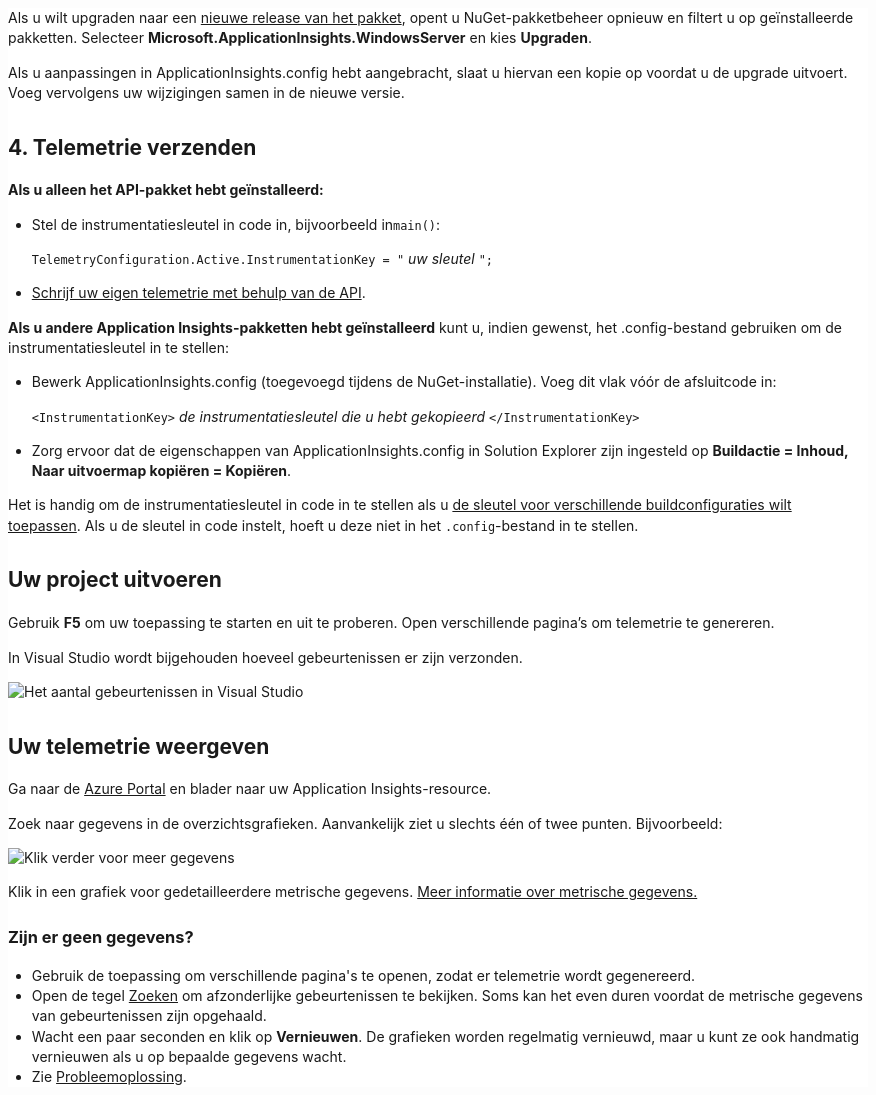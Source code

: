 Als u wilt upgraden naar een [nieuwe release van het pakket](https://github.com/Microsoft/ApplicationInsights-dotnet-server/releases/), opent u NuGet-pakketbeheer opnieuw en filtert u op geïnstalleerde pakketten. Selecteer **Microsoft.ApplicationInsights.WindowsServer** en kies **Upgraden**.

Als u aanpassingen in ApplicationInsights.config hebt aangebracht, slaat u hiervan een kopie op voordat u de upgrade uitvoert. Voeg vervolgens uw wijzigingen samen in de nieuwe versie.

## <a name="4-send-telemetry"></a>4. Telemetrie verzenden
**Als u alleen het API-pakket hebt geïnstalleerd:**

* Stel de instrumentatiesleutel in code in, bijvoorbeeld in`main()`: 
  
    `TelemetryConfiguration.Active.InstrumentationKey = "` *uw sleutel* `";` 
* [Schrijf uw eigen telemetrie met behulp van de API](../../azure-monitor/app/api-custom-events-metrics.md#ikey).

**Als u andere Application Insights-pakketten hebt geïnstalleerd** kunt u, indien gewenst, het .config-bestand gebruiken om de instrumentatiesleutel in te stellen:

* Bewerk ApplicationInsights.config (toegevoegd tijdens de NuGet-installatie). Voeg dit vlak vóór de afsluitcode in:
  
    `<InstrumentationKey>` *de instrumentatiesleutel die u hebt gekopieerd* `</InstrumentationKey>`
* Zorg ervoor dat de eigenschappen van ApplicationInsights.config in Solution Explorer zijn ingesteld op **Buildactie = Inhoud, Naar uitvoermap kopiëren = Kopiëren**.

Het is handig om de instrumentatiesleutel in code in te stellen als u [de sleutel voor verschillende buildconfiguraties wilt toepassen](../../azure-monitor/app/separate-resources.md). Als u de sleutel in code instelt, hoeft u deze niet in het `.config`-bestand in te stellen.

## <a name="run"></a> Uw project uitvoeren
Gebruik **F5** om uw toepassing te starten en uit te proberen. Open verschillende pagina’s om telemetrie te genereren.

In Visual Studio wordt bijgehouden hoeveel gebeurtenissen er zijn verzonden.

![Het aantal gebeurtenissen in Visual Studio](./media/windows-services/appinsights-09eventcount.png)

## <a name="monitor"></a> Uw telemetrie weergeven
Ga naar de [Azure Portal](https://portal.azure.com/) en blader naar uw Application Insights-resource.

Zoek naar gegevens in de overzichtsgrafieken. Aanvankelijk ziet u slechts één of twee punten. Bijvoorbeeld:

![Klik verder voor meer gegevens](./media/windows-services/12-first-perf.png)

Klik in een grafiek voor gedetailleerdere metrische gegevens. [Meer informatie over metrische gegevens.](../../azure-monitor/app/web-monitor-performance.md)

### <a name="no-data"></a>Zijn er geen gegevens?
* Gebruik de toepassing om verschillende pagina's te openen, zodat er telemetrie wordt gegenereerd.
* Open de tegel [Zoeken](../../azure-monitor/app/diagnostic-search.md) om afzonderlijke gebeurtenissen te bekijken. Soms kan het even duren voordat de metrische gegevens van gebeurtenissen zijn opgehaald.
* Wacht een paar seconden en klik op **Vernieuwen**. De grafieken worden regelmatig vernieuwd, maar u kunt ze ook handmatig vernieuwen als u op bepaalde gegevens wacht.
* Zie [Probleemoplossing](../../azure-monitor/app/troubleshoot-faq.md).
